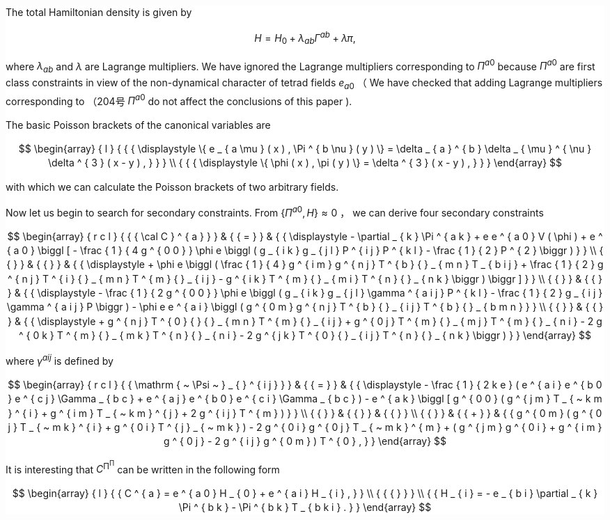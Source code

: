 The total Hamiltonian density is given by

$$
H = H _ { 0 } + \lambda _ { a b } \Gamma ^ { a b } + \lambda \pi ,
$$

where $\lambda _ { a b }$ and $\lambda$ are Lagrange multipliers. We have ignored the Lagrange multipliers corresponding to $\Pi ^ { a 0 }$ because $\Pi ^ { a 0 }$ are first class constraints in view of the non-dynamical character of tetrad fields $e _ { a 0 }$ （ We have checked that adding Lagrange multipliers corresponding to （204号 $\Pi ^ { a 0 }$ do not affect the conclusions of this paper ).

The basic Poisson brackets of the canonical variables are

$$
\begin{array} { l } { { { \displaystyle \{ e _ { a \mu } ( x ) , \Pi ^ { b \nu } ( y ) \} = \delta _ { a } ^ { b } \delta _ { \mu } ^ { \nu } \delta ^ { 3 } ( x - y ) , } } } \\ { { { \displaystyle \{ \phi ( x ) , \pi ( y ) \} = \delta ^ { 3 } ( x - y ) , } } } \end{array}
$$

with which we can calculate the Poisson brackets of two arbitrary fields.

Now let us begin to search for secondary constraints. From $\{ \Pi ^ { a 0 } , H \} \approx 0$ ， we can derive four secondary constraints

$$
\begin{array} { r c l } { { { \cal C } ^ { a } } } & { { = } } & { { \displaystyle - \partial _ { k } \Pi ^ { a k } + e e ^ { a 0 } V ( \phi ) + e ^ { a 0 } \biggl [ - \frac { 1 } { 4 g ^ { 0 0 } } \phi e \biggl ( g _ { i k } g _ { j l } P ^ { i j } P ^ { k l } - \frac { 1 } { 2 } P ^ { 2 } \biggr ) } } \\ { { } } & { { } } & { { \displaystyle + \phi e \biggl ( \frac { 1 } { 4 } g ^ { i m } g ^ { n j } T ^ { b } { } _ { m n } T _ { b i j } + \frac { 1 } { 2 } g ^ { n j } T ^ { i } { } _ { m n } T ^ { m } { } _ { i j } - g ^ { i k } T ^ { m } { } _ { m i } T ^ { n } { } _ { n k } \biggr ) \biggr ] } } \\ { { } } & { { } } & { { \displaystyle - \frac { 1 } { 2 g ^ { 0 0 } } \phi e \biggl ( g _ { i k } g _ { j l } \gamma ^ { a i j } P ^ { k l } - \frac { 1 } { 2 } g _ { i j } \gamma ^ { a i j } P \biggr ) - \phi e e ^ { a i } \biggl ( g ^ { 0 m } g ^ { n j } T ^ { b } { } _ { i j } T ^ { b } { } _ { b m n } } } \\ { { } } & { { } } & { { \displaystyle + g ^ { n j } T ^ { 0 } { } { } _ { m n } T ^ { m } { } _ { i j } + g ^ { 0 j } T ^ { m } { } _ { m j } T ^ { m } { } _ { n i } - 2 g ^ { 0 k } T ^ { m } { } _ { m k } T ^ { n } { } _ { n i } - 2 g ^ { j k } T ^ { 0 } { } _ { i j } T ^ { n } { } _ { n k } \biggr ) } } \end{array}
$$

where $\gamma ^ { a i j }$ is defined by

$$
\begin{array} { r c l } { { \mathrm {  ~ \Psi ~ } _ { } ^ { i j } } } & { { = } } & { { \displaystyle - \frac { 1 } { 2 k e } ( e ^ { a i } e ^ { b 0 } e ^ { c j } \Gamma _ { b c } + e ^ { a j } e ^ { b 0 } e ^ { c i } \Gamma _ { b c } ) - e ^ { a k } \biggl [ g ^ { 0 0 } ( g ^ { j m } T _ { ~ k m } ^ { i } + g ^ { i m } T _ { ~ k m } ^ { j } + 2 g ^ { i j } T ^ { m } ) } } \\ { { } } & { { } } & { { } } \\ { { } } & { { + } } & { { g ^ { 0 m } ( g ^ { 0 j } T _ { ~ m k } ^ { i } + g ^ { 0 i } T ^ { j } _ { ~ m k } ) - 2 g ^ { 0 i } g ^ { 0 j } T _ { ~ m k } ^ { m } + ( g ^ { j m } g ^ { 0 i } + g ^ { i m } g ^ { 0 j } - 2 g ^ { i j } g ^ { 0 m } ) T ^ { 0 } , } } \end{array}
$$

It is interesting that $C ^ { \boldsymbol { \mathsf { \Pi } } ^ { \boldsymbol { \mathsf { \Pi } } } }$ can be written in the following form

$$
\begin{array} { l } { { C ^ { a } = e ^ { a 0 } H _ { 0 } + e ^ { a i } H _ { i } , } } \\ { { { } } } \\ { { H _ { i } = - e _ { b i } \partial _ { k } \Pi ^ { b k } - \Pi ^ { b k } T _ { b k i } . } } \end{array}
$$
